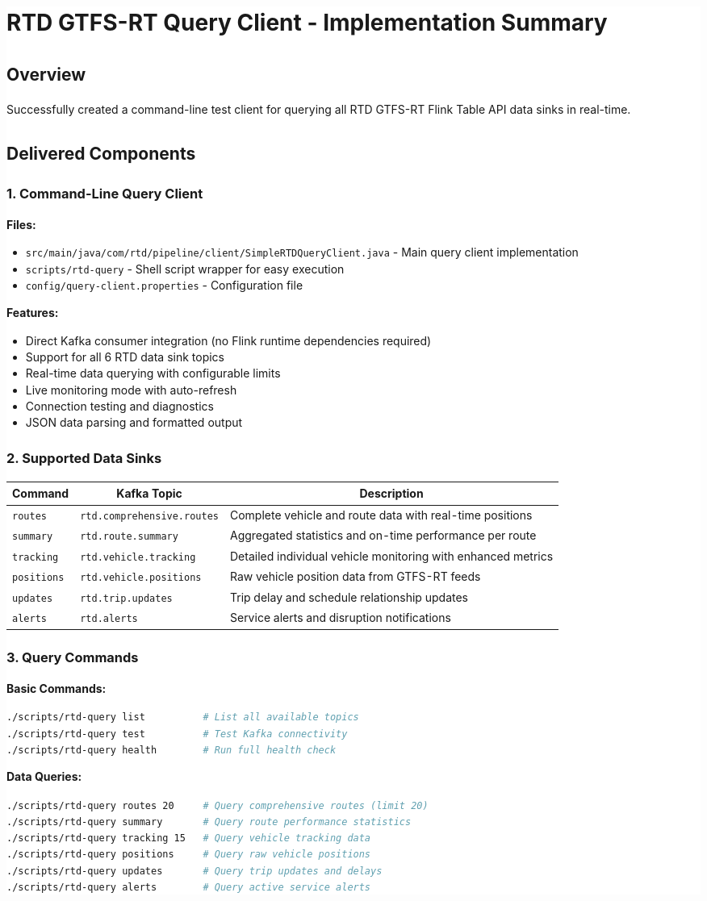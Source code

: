 # RTD GTFS-RT Query Client - Implementation Summary

## Overview
Successfully created a command-line test client for querying all RTD GTFS-RT Flink Table API data sinks in real-time.

## Delivered Components

### 1. Command-Line Query Client
**Files:**
- `src/main/java/com/rtd/pipeline/client/SimpleRTDQueryClient.java` - Main query client implementation
- `scripts/rtd-query` - Shell script wrapper for easy execution
- `config/query-client.properties` - Configuration file

**Features:**
- Direct Kafka consumer integration (no Flink runtime dependencies required)
- Support for all 6 RTD data sink topics
- Real-time data querying with configurable limits
- Live monitoring mode with auto-refresh
- Connection testing and diagnostics
- JSON data parsing and formatted output

### 2. Supported Data Sinks

| Command | Kafka Topic | Description |
|---------|-------------|-------------|
| `routes` | `rtd.comprehensive.routes` | Complete vehicle and route data with real-time positions |
| `summary` | `rtd.route.summary` | Aggregated statistics and on-time performance per route |
| `tracking` | `rtd.vehicle.tracking` | Detailed individual vehicle monitoring with enhanced metrics |
| `positions` | `rtd.vehicle.positions` | Raw vehicle position data from GTFS-RT feeds |
| `updates` | `rtd.trip.updates` | Trip delay and schedule relationship updates |
| `alerts` | `rtd.alerts` | Service alerts and disruption notifications |

### 3. Query Commands

**Basic Commands:**
```bash
./scripts/rtd-query list          # List all available topics
./scripts/rtd-query test          # Test Kafka connectivity
./scripts/rtd-query health        # Run full health check
```

**Data Queries:**
```bash
./scripts/rtd-query routes 20     # Query comprehensive routes (limit 20)
./scripts/rtd-query summary       # Query route performance statistics
./scripts/rtd-query tracking 15   # Query vehicle tracking data
./scripts/rtd-query positions     # Query raw vehicle positions
./scripts/rtd-query updates       # Query trip updates and delays
./scripts/rtd-query alerts        # Query active service alerts
```
